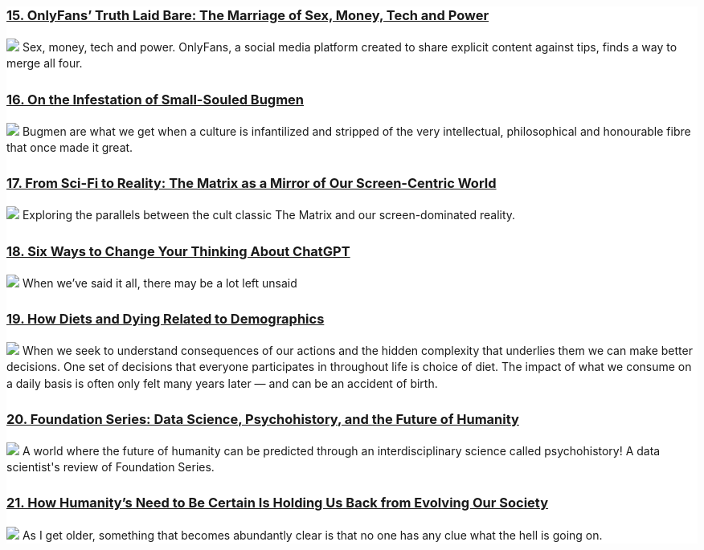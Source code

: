 ### [15. OnlyFans’ Truth Laid Bare: The Marriage of Sex, Money, Tech and Power](https://hackernoon.com/onlyfans-truth-laid-bare-the-marriage-of-sex-money-tech-and-power-5dh33yj)
![](https://cdn.hackernoon.com/images/vs58yHu80FMCBlLC590ASRmc8Hl1-8xm33sa.jpeg)
Sex, money, tech and power. OnlyFans, a social media platform created to share explicit content against tips, finds a way to merge all four.

### [16. On the Infestation of Small-Souled Bugmen](https://hackernoon.com/on-the-infestation-of-small-souled-bugmen-6561ae922e07)
![](https://cdn.hackernoon.com/images/ugoTV1vwcgR4mN8MMDUUN4vt6p02-38i31aj.jpeg)
Bugmen are what we get when a culture is infantilized and stripped of the very intellectual, philosophical and honourable fibre that once made it great.

### [17. From Sci-Fi to Reality: The Matrix as a Mirror of Our Screen-Centric World](https://hackernoon.com/from-sci-fi-to-reality-the-matrix-as-a-mirror-of-our-screen-centric-world)
![](https://cdn.hackernoon.com/images/illustrate-characters-from-the-matrix-clfsn32no000001s6104xfaer.png)
Exploring the parallels between the cult classic The Matrix and our screen-dominated reality.

### [18. Six Ways to Change Your Thinking About ChatGPT](https://hackernoon.com/six-ways-to-change-your-thinking-about-chatgpt)
![](https://cdn.hackernoon.com/images/child-robot-cle693gb7000001s620s43rfp.png)
When we’ve said it all, there may be a lot left unsaid

### [19. How Diets and Dying Related to  Demographics](https://hackernoon.com/how-diets-and-dying-related-to-demographics-ol703wzd)
![](https://images.unsplash.com/photo-1452690700222-8a2a1a109f4c?ixlib=rb-1.2.1&q=80&fm=jpg&crop=entropy&cs=tinysrgb&w=1080&fit=max&ixid=eyJhcHBfaWQiOjEwMDk2Mn0)
When we seek to understand consequences of our actions and the hidden complexity that underlies them we can make better decisions. One set of decisions that everyone participates in throughout life is choice of diet. The impact of what we consume on a daily basis is often only felt many years later — and can be an accident of birth.

### [20. Foundation Series: Data Science, Psychohistory, and the Future of Humanity](https://hackernoon.com/foundation-series-data-science-psychohistory-and-the-future-of-humanity)
![](https://cdn.hackernoon.com/images/wZtQzVW9IXObe1GeGaINXBF5SRj2-0g03o03.gif)
A world where the future of humanity can be predicted through an interdisciplinary science called psychohistory! A data scientist's review of Foundation Series.

### [21. How Humanity’s Need to Be Certain Is Holding Us Back from Evolving Our Society](https://hackernoon.com/its-not-a-syndrome-you-are-an-imposter-but-so-is-everyone-else-nw7q352z)
![](https://cdn.hackernoon.com/drafts/e5k830ad.png)
As I get older, something that becomes abundantly clear is that no one has any clue what the hell is going on.
